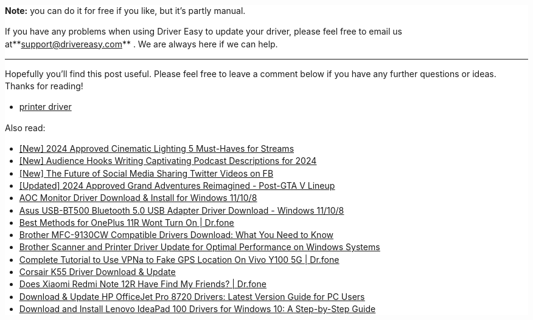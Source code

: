 **Note:** you can do it for free if you like, but it’s partly manual.

 If you have any problems when using Driver Easy to update your driver, please feel free to email us at**<support@drivereasy.com>** . We are always here if we can help.

---

 Hopefully you’ll find this post useful. Please feel free to leave a comment below if you have any further questions or ideas. Thanks for reading!

* [printer driver](https://tools.techidaily.com/drivereasy/download/)

<ins class="adsbygoogle"
     style="display:block"
     data-ad-format="autorelaxed"
     data-ad-client="ca-pub-7571918770474297"
     data-ad-slot="1223367746"></ins>



<ins class="adsbygoogle"
     style="display:block"
     data-ad-client="ca-pub-7571918770474297"
     data-ad-slot="8358498916"
     data-ad-format="auto"
     data-full-width-responsive="true"></ins>

<span class="atpl-alsoreadstyle">Also read:</span>
<div><ul>
<li><a href="https://fox-helps.techidaily.com/new-2024-approved-cinematic-lighting-5-must-haves-for-streams/"><u>[New] 2024 Approved  Cinematic Lighting  5 Must-Haves for Streams</u></a></li>
<li><a href="https://fox-boxes.techidaily.com/new-audience-hooks-writing-captivating-podcast-descriptions-for-2024/"><u>[New] Audience Hooks  Writing Captivating Podcast Descriptions for 2024</u></a></li>
<li><a href="https://twitter-videos.techidaily.com/new-the-future-of-social-media-sharing-twitter-videos-on-fb/"><u>[New] The Future of Social Media  Sharing Twitter Videos on FB</u></a></li>
<li><a href="https://digital-screen-recording.techidaily.com/updated-2024-approved-grand-adventures-reimagined-post-gta-v-lineup/"><u>[Updated] 2024 Approved  Grand Adventures Reimagined - Post-GTA V Lineup</u></a></li>
<li><a href="https://win-amazing.techidaily.com/aoc-monitor-driver-download-and-install-for-windows-11108/"><u>AOC Monitor Driver Download & Install for Windows 11/10/8</u></a></li>
<li><a href="https://win-amazing.techidaily.com/asus-usb-bt500-bluetooth-50-usb-adapter-driver-download-windows-11108/"><u>Asus USB-BT500 Bluetooth 5.0 USB Adapter Driver Download - Windows 11/10/8</u></a></li>
<li><a href="https://howto.techidaily.com/best-methods-for-oneplus-11r-wont-turn-on-drfone-by-drfone-fix-android-problems-fix-android-problems/"><u>Best Methods for OnePlus 11R Wont Turn On | Dr.fone</u></a></li>
<li><a href="https://hardware-updates.techidaily.com/brother-mfc-9130cw-compatible-drivers-download-what-you-need-to-know/"><u>Brother MFC-9130CW Compatible Drivers Download: What You Need to Know</u></a></li>
<li><a href="https://win-amazing.techidaily.com/brother-scanner-and-printer-driver-update-for-optimal-performance-on-windows-systems/"><u>Brother Scanner and Printer Driver Update for Optimal Performance on Windows Systems</u></a></li>
<li><a href="https://fake-location.techidaily.com/complete-tutorial-to-use-vpna-to-fake-gps-location-on-vivo-y100-5g-drfone-by-drfone-virtual-android/"><u>Complete Tutorial to Use VPNa to Fake GPS Location On Vivo Y100 5G | Dr.fone</u></a></li>
<li><a href="https://win-amazing.techidaily.com/corsair-k55-driver-download-and-update/"><u>Corsair K55 Driver Download & Update</u></a></li>
<li><a href="https://location-social.techidaily.com/does-xiaomi-redmi-note-12r-have-find-my-friends-drfone-by-drfone-virtual-android/"><u>Does Xiaomi Redmi Note 12R Have Find My Friends? | Dr.fone</u></a></li>
<li><a href="https://win-amazing.techidaily.com/download-and-update-hp-officejet-pro-8720-drivers-latest-version-guide-for-pc-users/"><u>Download & Update HP OfficeJet Pro 8720 Drivers: Latest Version Guide for PC Users</u></a></li>
<li><a href="https://win-amazing.techidaily.com/download-and-install-lenovo-ideapad-100-drivers-for-windows-10-a-step-by-step-guide/"><u>Download and Install Lenovo IdeaPad 100 Drivers for Windows 10: A Step-by-Step Guide</u></a></li>